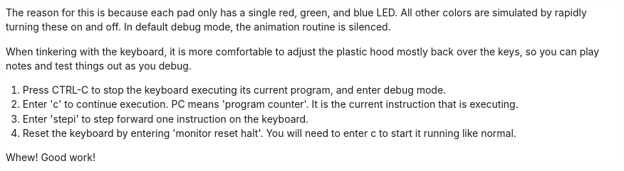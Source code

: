 The reason for this is because each pad only has a single red, green, and blue LED. All other colors are simulated by rapidly turning these on and off. In default debug mode, the animation routine is silenced.

When tinkering with the keyboard, it is more comfortable to adjust the plastic hood mostly back over the keys, so you can play notes and test things out as you debug.

1. Press CTRL-C to stop the keyboard executing its current program, and enter debug mode.
2. Enter 'c' to continue execution. PC means 'program counter'. It is the current instruction that is executing.
3. Enter 'stepi' to step forward one instruction on the keyboard.
4. Reset the keyboard by entering 'monitor reset halt'. You will need to enter c to start it running like normal.

Whew! Good work! 

